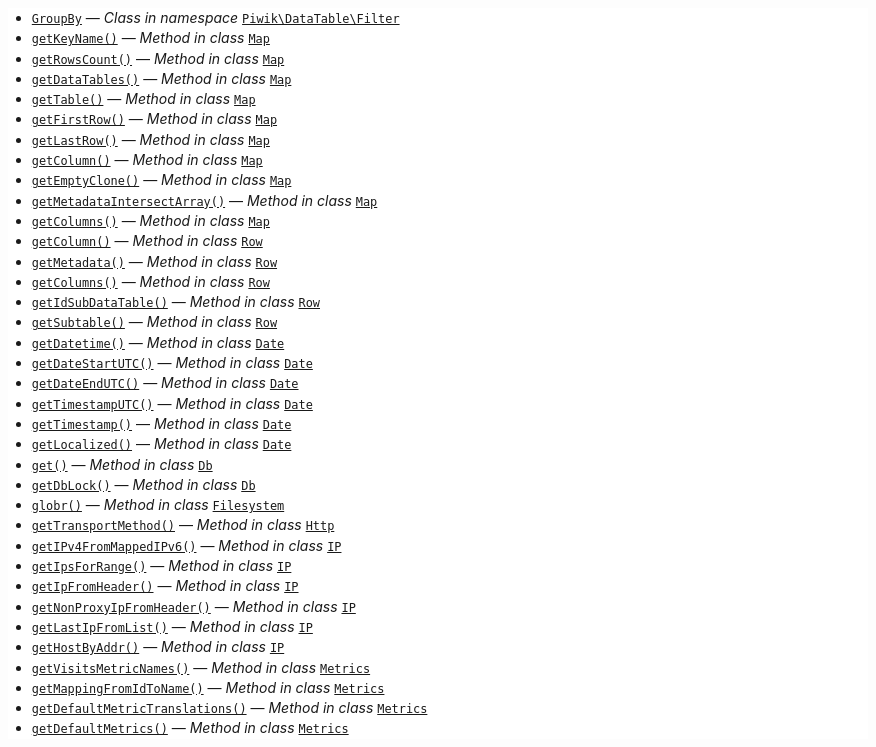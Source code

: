 - [`GroupBy`](Piwik/DataTable/Filter/GroupBy.md) &mdash; _Class in namespace_ [`Piwik\DataTable\Filter`](Piwik/DataTable/Filter) 
- [`getKeyName()`](Piwik/DataTable/Map.md#getkeyname) &mdash; _Method in class_ [`Map`](Piwik/DataTable/Map.md)
- [`getRowsCount()`](Piwik/DataTable/Map.md#getrowscount) &mdash; _Method in class_ [`Map`](Piwik/DataTable/Map.md)
- [`getDataTables()`](Piwik/DataTable/Map.md#getdatatables) &mdash; _Method in class_ [`Map`](Piwik/DataTable/Map.md)
- [`getTable()`](Piwik/DataTable/Map.md#gettable) &mdash; _Method in class_ [`Map`](Piwik/DataTable/Map.md)
- [`getFirstRow()`](Piwik/DataTable/Map.md#getfirstrow) &mdash; _Method in class_ [`Map`](Piwik/DataTable/Map.md)
- [`getLastRow()`](Piwik/DataTable/Map.md#getlastrow) &mdash; _Method in class_ [`Map`](Piwik/DataTable/Map.md)
- [`getColumn()`](Piwik/DataTable/Map.md#getcolumn) &mdash; _Method in class_ [`Map`](Piwik/DataTable/Map.md)
- [`getEmptyClone()`](Piwik/DataTable/Map.md#getemptyclone) &mdash; _Method in class_ [`Map`](Piwik/DataTable/Map.md)
- [`getMetadataIntersectArray()`](Piwik/DataTable/Map.md#getmetadataintersectarray) &mdash; _Method in class_ [`Map`](Piwik/DataTable/Map.md)
- [`getColumns()`](Piwik/DataTable/Map.md#getcolumns) &mdash; _Method in class_ [`Map`](Piwik/DataTable/Map.md)
- [`getColumn()`](Piwik/DataTable/Row.md#getcolumn) &mdash; _Method in class_ [`Row`](Piwik/DataTable/Row.md)
- [`getMetadata()`](Piwik/DataTable/Row.md#getmetadata) &mdash; _Method in class_ [`Row`](Piwik/DataTable/Row.md)
- [`getColumns()`](Piwik/DataTable/Row.md#getcolumns) &mdash; _Method in class_ [`Row`](Piwik/DataTable/Row.md)
- [`getIdSubDataTable()`](Piwik/DataTable/Row.md#getidsubdatatable) &mdash; _Method in class_ [`Row`](Piwik/DataTable/Row.md)
- [`getSubtable()`](Piwik/DataTable/Row.md#getsubtable) &mdash; _Method in class_ [`Row`](Piwik/DataTable/Row.md)
- [`getDatetime()`](Piwik/Date.md#getdatetime) &mdash; _Method in class_ [`Date`](Piwik/Date.md)
- [`getDateStartUTC()`](Piwik/Date.md#getdatestartutc) &mdash; _Method in class_ [`Date`](Piwik/Date.md)
- [`getDateEndUTC()`](Piwik/Date.md#getdateendutc) &mdash; _Method in class_ [`Date`](Piwik/Date.md)
- [`getTimestampUTC()`](Piwik/Date.md#gettimestamputc) &mdash; _Method in class_ [`Date`](Piwik/Date.md)
- [`getTimestamp()`](Piwik/Date.md#gettimestamp) &mdash; _Method in class_ [`Date`](Piwik/Date.md)
- [`getLocalized()`](Piwik/Date.md#getlocalized) &mdash; _Method in class_ [`Date`](Piwik/Date.md)
- [`get()`](Piwik/Db.md#get) &mdash; _Method in class_ [`Db`](Piwik/Db.md)
- [`getDbLock()`](Piwik/Db.md#getdblock) &mdash; _Method in class_ [`Db`](Piwik/Db.md)
- [`globr()`](Piwik/Filesystem.md#globr) &mdash; _Method in class_ [`Filesystem`](Piwik/Filesystem.md)
- [`getTransportMethod()`](Piwik/Http.md#gettransportmethod) &mdash; _Method in class_ [`Http`](Piwik/Http.md)
- [`getIPv4FromMappedIPv6()`](Piwik/IP.md#getipv4frommappedipv6) &mdash; _Method in class_ [`IP`](Piwik/IP.md)
- [`getIpsForRange()`](Piwik/IP.md#getipsforrange) &mdash; _Method in class_ [`IP`](Piwik/IP.md)
- [`getIpFromHeader()`](Piwik/IP.md#getipfromheader) &mdash; _Method in class_ [`IP`](Piwik/IP.md)
- [`getNonProxyIpFromHeader()`](Piwik/IP.md#getnonproxyipfromheader) &mdash; _Method in class_ [`IP`](Piwik/IP.md)
- [`getLastIpFromList()`](Piwik/IP.md#getlastipfromlist) &mdash; _Method in class_ [`IP`](Piwik/IP.md)
- [`getHostByAddr()`](Piwik/IP.md#gethostbyaddr) &mdash; _Method in class_ [`IP`](Piwik/IP.md)
- [`getVisitsMetricNames()`](Piwik/Metrics.md#getvisitsmetricnames) &mdash; _Method in class_ [`Metrics`](Piwik/Metrics.md)
- [`getMappingFromIdToName()`](Piwik/Metrics.md#getmappingfromidtoname) &mdash; _Method in class_ [`Metrics`](Piwik/Metrics.md)
- [`getDefaultMetricTranslations()`](Piwik/Metrics.md#getdefaultmetrictranslations) &mdash; _Method in class_ [`Metrics`](Piwik/Metrics.md)
- [`getDefaultMetrics()`](Piwik/Metrics.md#getdefaultmetrics) &mdash; _Method in class_ [`Metrics`](Piwik/Metrics.md)